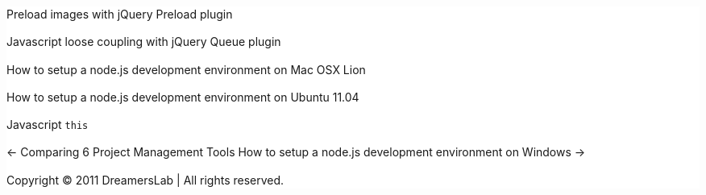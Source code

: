 
Preload images with jQuery Preload plugin


Javascript loose coupling with jQuery Queue plugin


How to setup a node.js development environment on Mac OSX Lion


How to setup a node.js development environment on Ubuntu 11.04


Javascript `this`


← Comparing 6 Project Management Tools
How to setup a node.js development environment on Windows →

Copyright © 2011  DreamersLab  | All rights reserved.

